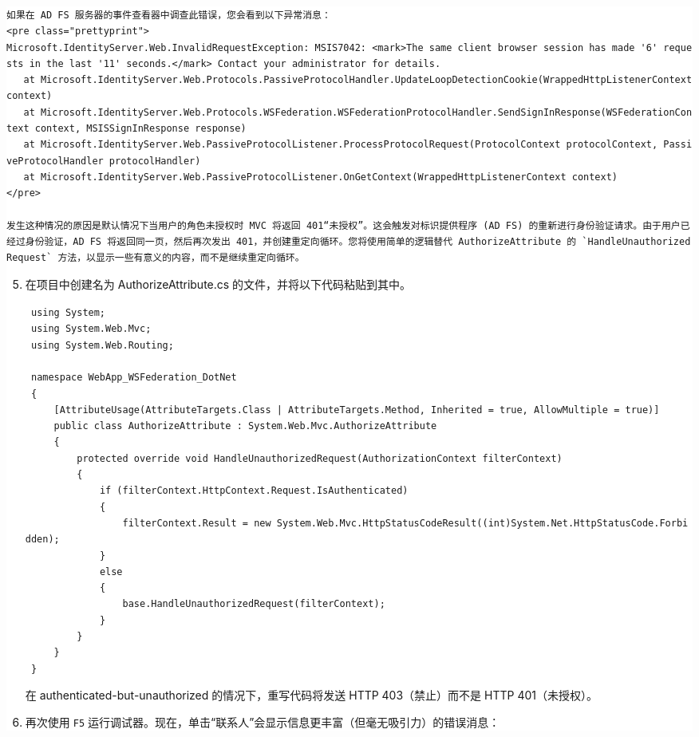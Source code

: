 	如果在 AD FS 服务器的事件查看器中调查此错误，您会看到以下异常消息：
	<pre class="prettyprint">
	Microsoft.IdentityServer.Web.InvalidRequestException: MSIS7042: <mark>The same client browser session has made '6' requests in the last '11' seconds.</mark> Contact your administrator for details.
	   at Microsoft.IdentityServer.Web.Protocols.PassiveProtocolHandler.UpdateLoopDetectionCookie(WrappedHttpListenerContext context)
	   at Microsoft.IdentityServer.Web.Protocols.WSFederation.WSFederationProtocolHandler.SendSignInResponse(WSFederationContext context, MSISSignInResponse response)
	   at Microsoft.IdentityServer.Web.PassiveProtocolListener.ProcessProtocolRequest(ProtocolContext protocolContext, PassiveProtocolHandler protocolHandler)
	   at Microsoft.IdentityServer.Web.PassiveProtocolListener.OnGetContext(WrappedHttpListenerContext context)
	</pre>

	发生这种情况的原因是默认情况下当用户的角色未授权时 MVC 将返回 401“未授权”。这会触发对标识提供程序 (AD FS) 的重新进行身份验证请求。由于用户已经过身份验证，AD FS 将返回同一页，然后再次发出 401，并创建重定向循环。您将使用简单的逻辑替代 AuthorizeAttribute 的 `HandleUnauthorizedRequest` 方法，以显示一些有意义的内容，而不是继续重定向循环。

5. 在项目中创建名为 AuthorizeAttribute.cs 的文件，并将以下代码粘贴到其中。

		using System;
		using System.Web.Mvc;
		using System.Web.Routing;
		
		namespace WebApp_WSFederation_DotNet
		{
		    [AttributeUsage(AttributeTargets.Class | AttributeTargets.Method, Inherited = true, AllowMultiple = true)]
		    public class AuthorizeAttribute : System.Web.Mvc.AuthorizeAttribute
		    {
		        protected override void HandleUnauthorizedRequest(AuthorizationContext filterContext)
		        {
		            if (filterContext.HttpContext.Request.IsAuthenticated)
		            {
		                filterContext.Result = new System.Web.Mvc.HttpStatusCodeResult((int)System.Net.HttpStatusCode.Forbidden);
		            }
		            else
		            {
		                base.HandleUnauthorizedRequest(filterContext);
		            }
		        }
		    }
		}

	在 authenticated-but-unauthorized 的情况下，重写代码将发送 HTTP 403（禁止）而不是 HTTP 401（未授权）。

6. 再次使用 `F5` 运行调试器。现在，单击“联系人”会显示信息更丰富（但毫无吸引力）的错误消息：

